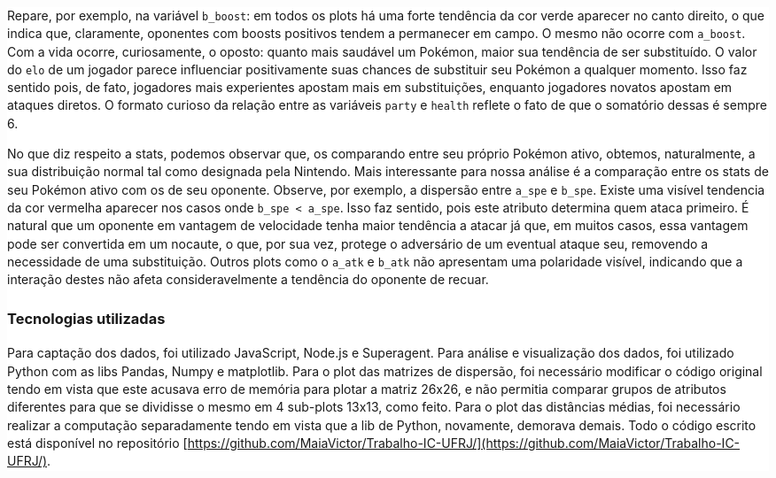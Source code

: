 Repare, por exemplo, na variável `b_boost`: em todos os plots há uma forte tendência da cor verde aparecer no canto direito, o que indica que, claramente, oponentes com boosts positivos tendem a permanecer em campo. O mesmo não ocorre com `a_boost`. Com a vida ocorre, curiosamente, o oposto: quanto mais saudável um Pokémon, maior sua tendência de ser substituído. O valor do `elo` de um jogador parece influenciar positivamente suas chances de substituir seu Pokémon a qualquer momento. Isso faz sentido pois, de fato, jogadores mais experientes apostam mais em substituições, enquanto jogadores novatos apostam em ataques diretos. O formato curioso da relação entre as variáveis `party` e `health` reflete o fato de que o somatório dessas é sempre 6. 

No que diz respeito a stats, podemos observar que, os comparando entre seu próprio Pokémon ativo, obtemos, naturalmente, a sua distribuição normal tal como designada pela Nintendo. Mais interessante para nossa análise é a comparação entre os stats de seu Pokémon ativo com os de seu oponente. Observe, por exemplo, a dispersão entre `a_spe` e `b_spe`. Existe uma visível tendencia da cor vermelha aparecer nos casos onde `b_spe < a_spe`. Isso faz sentido, pois este atributo determina quem ataca primeiro. É natural que um oponente em vantagem de velocidade tenha maior tendência a atacar já que, em muitos casos, essa vantagem pode ser convertida em um nocaute, o que, por sua vez, protege o adversário de um eventual ataque seu, removendo a necessidade de uma substituição. Outros plots como o `a_atk` e `b_atk` não apresentam uma polaridade visível, indicando que a interação destes não afeta consideravelmente a tendência do oponente de recuar.

### Tecnologias utilizadas

Para captação dos dados, foi utilizado JavaScript, Node.js e Superagent. Para análise e visualização dos dados, foi utilizado Python com as libs Pandas, Numpy e matplotlib. Para o plot das matrizes de dispersão, foi necessário modificar o código original tendo em vista que este acusava erro de memória para plotar a matriz 26x26, e não permitia comparar grupos de atributos diferentes para que se dividisse o mesmo em 4 sub-plots 13x13, como feito. Para o plot das distâncias médias, foi necessário realizar a computação separadamente tendo em vista que a lib de Python, novamente, demorava demais. Todo o código escrito está disponível no repositório [https://github.com/MaiaVictor/Trabalho-IC-UFRJ/](https://github.com/MaiaVictor/Trabalho-IC-UFRJ/).
